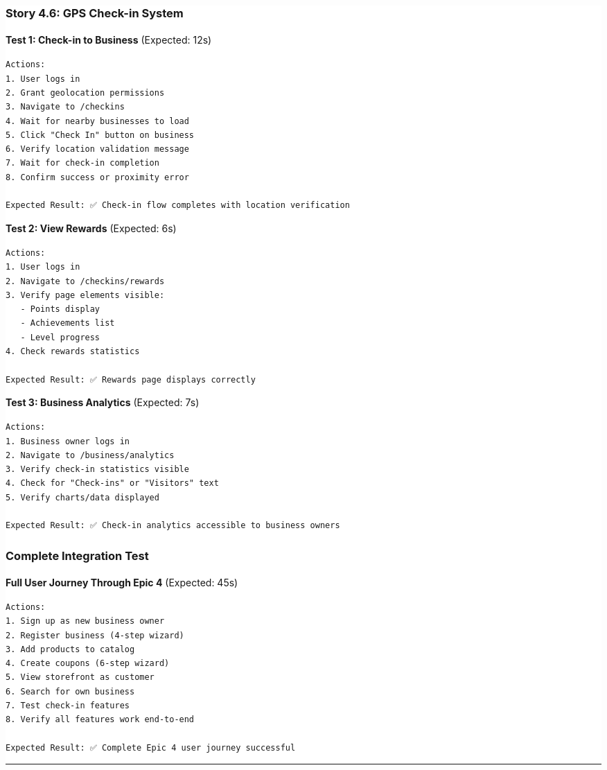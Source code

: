 ### Story 4.6: GPS Check-in System

**Test 1: Check-in to Business** (Expected: 12s)
```
Actions:
1. User logs in
2. Grant geolocation permissions
3. Navigate to /checkins
4. Wait for nearby businesses to load
5. Click "Check In" button on business
6. Verify location validation message
7. Wait for check-in completion
8. Confirm success or proximity error

Expected Result: ✅ Check-in flow completes with location verification
```

**Test 2: View Rewards** (Expected: 6s)
```
Actions:
1. User logs in
2. Navigate to /checkins/rewards
3. Verify page elements visible:
   - Points display
   - Achievements list
   - Level progress
4. Check rewards statistics

Expected Result: ✅ Rewards page displays correctly
```

**Test 3: Business Analytics** (Expected: 7s)
```
Actions:
1. Business owner logs in
2. Navigate to /business/analytics
3. Verify check-in statistics visible
4. Check for "Check-ins" or "Visitors" text
5. Verify charts/data displayed

Expected Result: ✅ Check-in analytics accessible to business owners
```

### Complete Integration Test

**Full User Journey Through Epic 4** (Expected: 45s)
```
Actions:
1. Sign up as new business owner
2. Register business (4-step wizard)
3. Add products to catalog
4. Create coupons (6-step wizard)
5. View storefront as customer
6. Search for own business
7. Test check-in features
8. Verify all features work end-to-end

Expected Result: ✅ Complete Epic 4 user journey successful
```

---